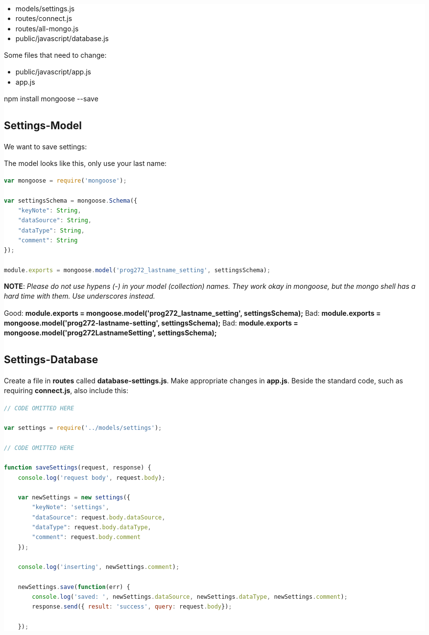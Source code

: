 - models/settings.js
- routes/connect.js
- routes/all-mongo.js
- public/javascript/database.js

Some files that need to change:

- public/javascript/app.js
- app.js

npm install mongoose --save

## Settings-Model

We want to save settings:

The model looks like this, only use your last name:

```javascript
var mongoose = require('mongoose');

var settingsSchema = mongoose.Schema({
    "keyNote": String,
    "dataSource": String,
    "dataType": String,
    "comment": String
});

module.exports = mongoose.model('prog272_lastname_setting', settingsSchema);
```

**NOTE**: _Please do not use hypens (-) in your model (collection) names. They work okay in mongoose, but the mongo shell has a hard time with them. Use underscores instead._

Good: **module.exports = mongoose.model('prog272_lastname_setting', settingsSchema);**
Bad: **module.exports = mongoose.model('prog272-lastname-setting', settingsSchema);**
Bad: **module.exports = mongoose.model('prog272LastnameSetting', settingsSchema);**

## Settings-Database

Create a file in **routes** called **database-settings.js**. Make appropriate changes in **app.js**. Beside the standard code, such as requiring **connect.js**, also include this:

```javascript
// CODE OMITTED HERE

var settings = require('../models/settings');

// CODE OMITTED HERE

function saveSettings(request, response) {
    console.log('request body', request.body);

    var newSettings = new settings({
        "keyNote": 'settings',
        "dataSource": request.body.dataSource,
        "dataType": request.body.dataType,
        "comment": request.body.comment
    });

    console.log('inserting', newSettings.comment);

    newSettings.save(function(err) {
        console.log('saved: ', newSettings.dataSource, newSettings.dataType, newSettings.comment);
        response.send({ result: 'success', query: request.body});

    });
```